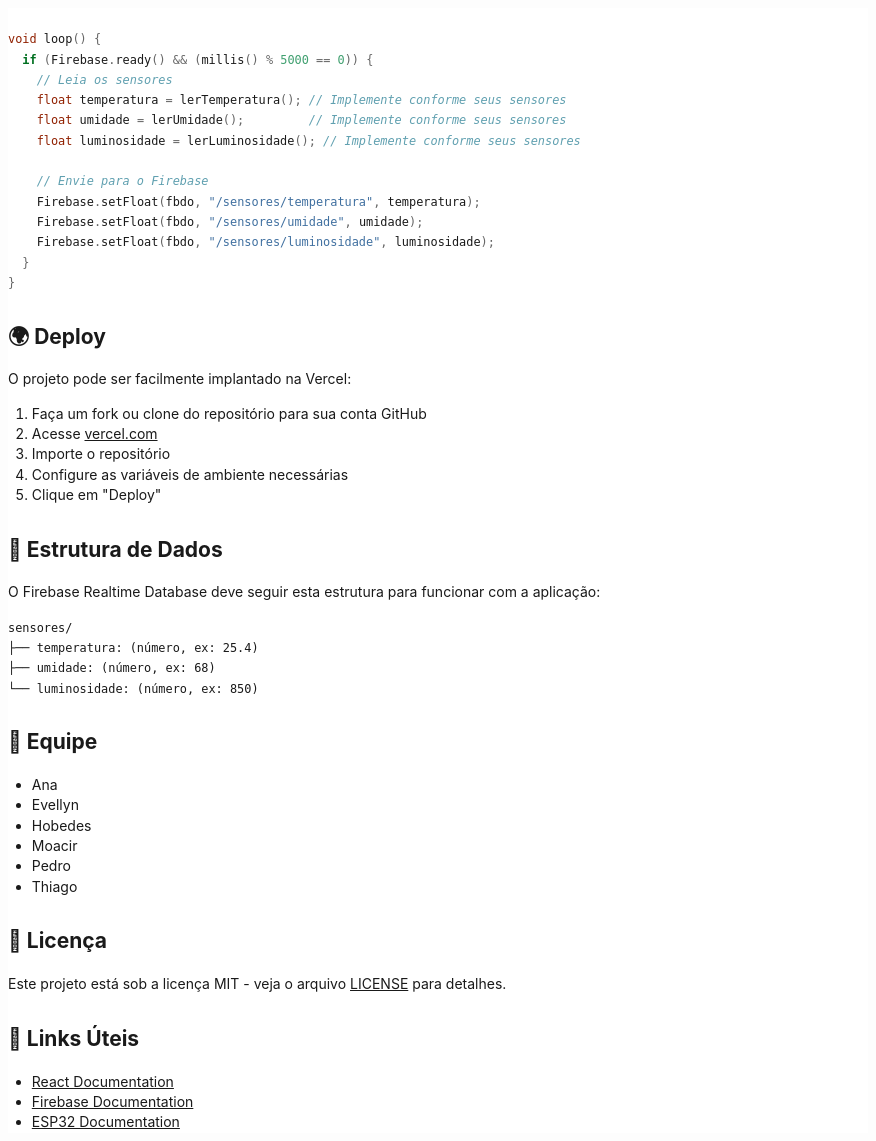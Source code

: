 ```cpp

void loop() {
  if (Firebase.ready() && (millis() % 5000 == 0)) {
    // Leia os sensores
    float temperatura = lerTemperatura(); // Implemente conforme seus sensores
    float umidade = lerUmidade();         // Implemente conforme seus sensores
    float luminosidade = lerLuminosidade(); // Implemente conforme seus sensores
    
    // Envie para o Firebase
    Firebase.setFloat(fbdo, "/sensores/temperatura", temperatura);
    Firebase.setFloat(fbdo, "/sensores/umidade", umidade);
    Firebase.setFloat(fbdo, "/sensores/luminosidade", luminosidade);
  }
}
```

## 🌍 Deploy

O projeto pode ser facilmente implantado na Vercel:

1. Faça um fork ou clone do repositório para sua conta GitHub
2. Acesse [vercel.com](https://vercel.com)
3. Importe o repositório
4. Configure as variáveis de ambiente necessárias
5. Clique em "Deploy"

## 📄 Estrutura de Dados

O Firebase Realtime Database deve seguir esta estrutura para funcionar com a aplicação:

```
sensores/
├── temperatura: (número, ex: 25.4)
├── umidade: (número, ex: 68)
└── luminosidade: (número, ex: 850)
```

## 👥 Equipe

- Ana
- Evellyn
- Hobedes
- Moacir
- Pedro
- Thiago

## 📝 Licença

Este projeto está sob a licença MIT - veja o arquivo [LICENSE](LICENSE) para detalhes.

## 🔗 Links Úteis

- [React Documentation](https://reactjs.org/docs/getting-started.html)
- [Firebase Documentation](https://firebase.google.com/docs)
- [ESP32 Documentation](https://docs.espressif.com/projects/esp-idf/en/latest/esp32/)
